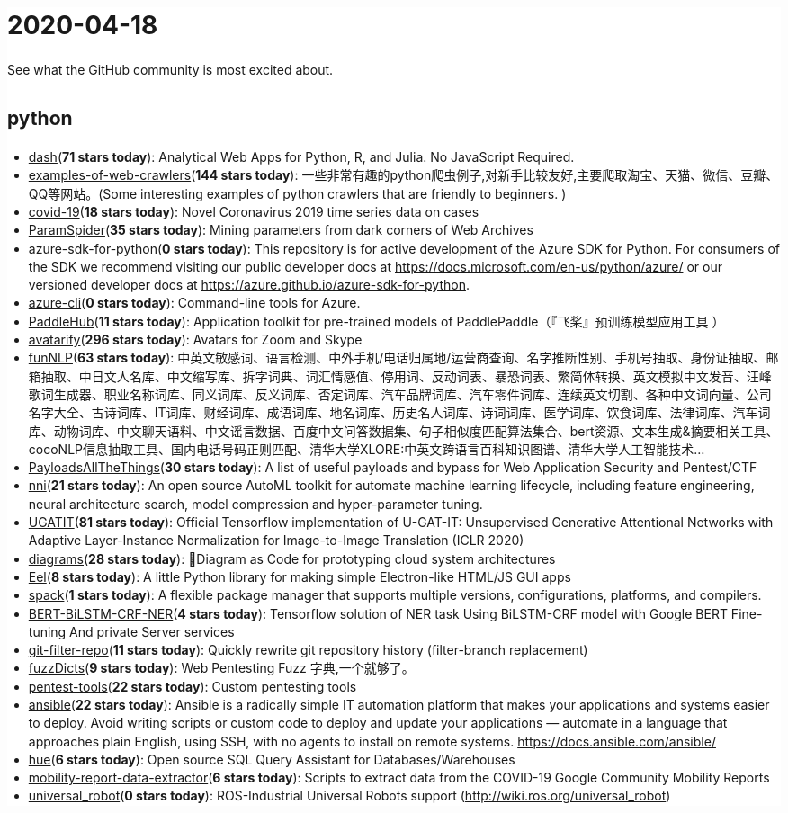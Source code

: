 # 2020-04-18
See what the GitHub community is most excited about.

## python
+ [dash](https://github.com/plotly/dash)(**71 stars today**): Analytical Web Apps for Python, R, and Julia. No JavaScript Required.
+ [examples-of-web-crawlers](https://github.com/shengqiangzhang/examples-of-web-crawlers)(**144 stars today**): 一些非常有趣的python爬虫例子,对新手比较友好,主要爬取淘宝、天猫、微信、豆瓣、QQ等网站。(Some interesting examples of python crawlers that are friendly to beginners. )
+ [covid-19](https://github.com/datasets/covid-19)(**18 stars today**): Novel Coronavirus 2019 time series data on cases
+ [ParamSpider](https://github.com/devanshbatham/ParamSpider)(**35 stars today**): Mining parameters from dark corners of Web Archives
+ [azure-sdk-for-python](https://github.com/Azure/azure-sdk-for-python)(**0 stars today**): This repository is for active development of the Azure SDK for Python. For consumers of the SDK we recommend visiting our public developer docs at https://docs.microsoft.com/en-us/python/azure/ or our versioned developer docs at https://azure.github.io/azure-sdk-for-python.
+ [azure-cli](https://github.com/Azure/azure-cli)(**0 stars today**): Command-line tools for Azure.
+ [PaddleHub](https://github.com/PaddlePaddle/PaddleHub)(**11 stars today**): Application toolkit for pre-trained models of PaddlePaddle（『飞桨』预训练模型应用工具 ）
+ [avatarify](https://github.com/alievk/avatarify)(**296 stars today**): Avatars for Zoom and Skype
+ [funNLP](https://github.com/fighting41love/funNLP)(**63 stars today**): 中英文敏感词、语言检测、中外手机/电话归属地/运营商查询、名字推断性别、手机号抽取、身份证抽取、邮箱抽取、中日文人名库、中文缩写库、拆字词典、词汇情感值、停用词、反动词表、暴恐词表、繁简体转换、英文模拟中文发音、汪峰歌词生成器、职业名称词库、同义词库、反义词库、否定词库、汽车品牌词库、汽车零件词库、连续英文切割、各种中文词向量、公司名字大全、古诗词库、IT词库、财经词库、成语词库、地名词库、历史名人词库、诗词词库、医学词库、饮食词库、法律词库、汽车词库、动物词库、中文聊天语料、中文谣言数据、百度中文问答数据集、句子相似度匹配算法集合、bert资源、文本生成&摘要相关工具、cocoNLP信息抽取工具、国内电话号码正则匹配、清华大学XLORE:中英文跨语言百科知识图谱、清华大学人工智能技术…
+ [PayloadsAllTheThings](https://github.com/swisskyrepo/PayloadsAllTheThings)(**30 stars today**): A list of useful payloads and bypass for Web Application Security and Pentest/CTF
+ [nni](https://github.com/microsoft/nni)(**21 stars today**): An open source AutoML toolkit for automate machine learning lifecycle, including feature engineering, neural architecture search, model compression and hyper-parameter tuning.
+ [UGATIT](https://github.com/taki0112/UGATIT)(**81 stars today**): Official Tensorflow implementation of U-GAT-IT: Unsupervised Generative Attentional Networks with Adaptive Layer-Instance Normalization for Image-to-Image Translation (ICLR 2020)
+ [diagrams](https://github.com/mingrammer/diagrams)(**28 stars today**): 🎨Diagram as Code for prototyping cloud system architectures
+ [Eel](https://github.com/samuelhwilliams/Eel)(**8 stars today**): A little Python library for making simple Electron-like HTML/JS GUI apps
+ [spack](https://github.com/spack/spack)(**1 stars today**): A flexible package manager that supports multiple versions, configurations, platforms, and compilers.
+ [BERT-BiLSTM-CRF-NER](https://github.com/macanv/BERT-BiLSTM-CRF-NER)(**4 stars today**): Tensorflow solution of NER task Using BiLSTM-CRF model with Google BERT Fine-tuning And private Server services
+ [git-filter-repo](https://github.com/newren/git-filter-repo)(**11 stars today**): Quickly rewrite git repository history (filter-branch replacement)
+ [fuzzDicts](https://github.com/TheKingOfDuck/fuzzDicts)(**9 stars today**): Web Pentesting Fuzz 字典,一个就够了。
+ [pentest-tools](https://github.com/gwen001/pentest-tools)(**22 stars today**): Custom pentesting tools
+ [ansible](https://github.com/ansible/ansible)(**22 stars today**): Ansible is a radically simple IT automation platform that makes your applications and systems easier to deploy. Avoid writing scripts or custom code to deploy and update your applications — automate in a language that approaches plain English, using SSH, with no agents to install on remote systems. https://docs.ansible.com/ansible/
+ [hue](https://github.com/cloudera/hue)(**6 stars today**): Open source SQL Query Assistant for Databases/Warehouses
+ [mobility-report-data-extractor](https://github.com/datasciencecampus/mobility-report-data-extractor)(**6 stars today**): Scripts to extract data from the COVID-19 Google Community Mobility Reports
+ [universal_robot](https://github.com/ros-industrial/universal_robot)(**0 stars today**): ROS-Industrial Universal Robots support (http://wiki.ros.org/universal_robot)